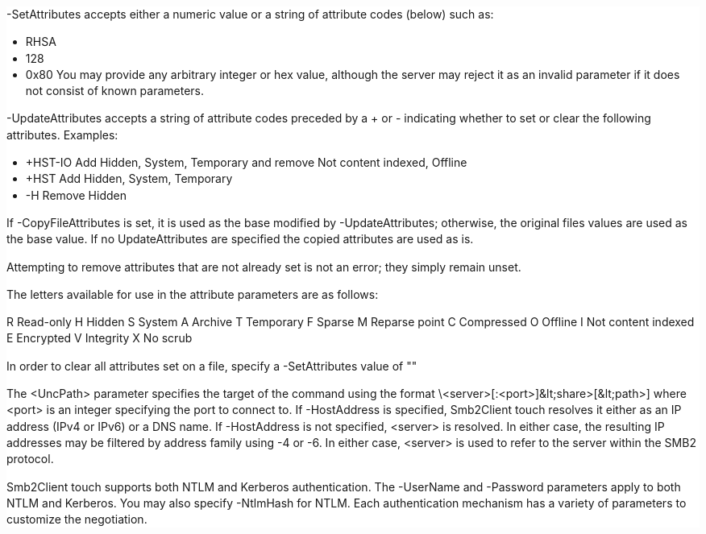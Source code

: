   -SetAttributes accepts either a numeric value or a string of attribute codes
  (below) such as:
  * RHSA
  * 128
  * 0x80
  You may provide any arbitrary integer or hex value, although the server may
  reject it as an invalid parameter if it does not consist of known parameters.
  
  -UpdateAttributes accepts a string of attribute codes preceded by a + or -
  indicating
  whether to set or clear the following attributes.  Examples:
  * +HST-IO   Add Hidden, System, Temporary and remove Not content indexed,
  Offline
  * +HST      Add Hidden, System, Temporary
  * -H        Remove Hidden
  
  If -CopyFileAttributes is set, it is used as the base modified by
  -UpdateAttributes; otherwise, the original files values are used as the base
  value.  If no UpdateAttributes are specified the copied attributes are used as
  is.
  
  Attempting to remove attributes that are not already set is not an error; they
  simply remain unset.
  
  The letters available for use in the attribute parameters are as follows:
  
   R Read-only
   H Hidden
   S System
   A Archive
   T Temporary
   F Sparse
   M Reparse point
   C Compressed
   O Offline
   I Not content indexed
   E Encrypted
   V Integrity
   X No scrub
  
  
  In order to clear all attributes set on a file, specify a -SetAttributes value
  of ""
   
  
  The &lt;UncPath&gt; parameter specifies the target of the command using the format
  \\&lt;server&gt;[:&lt;port&gt;]\&lt;share&gt;[\&lt;path&gt;] where &lt;port&gt; is an integer specifying the
  port to connect to.  If -HostAddress is specified, Smb2Client touch resolves it
  either as an IP address (IPv4 or IPv6) or a DNS name.  If -HostAddress is not
  specified, &lt;server&gt; is resolved.  In either case, the resulting IP addresses
  may be filtered by address family using -4 or -6.  In either case, &lt;server&gt; is
  used to refer to the server within the SMB2 protocol.
  
  Smb2Client touch supports both NTLM and Kerberos authentication.  The -UserName
  and -Password parameters apply to both NTLM and Kerberos.  You may also specify
  -NtlmHash for NTLM.  Each authentication mechanism has a variety of parameters
  to customize the negotiation.
  